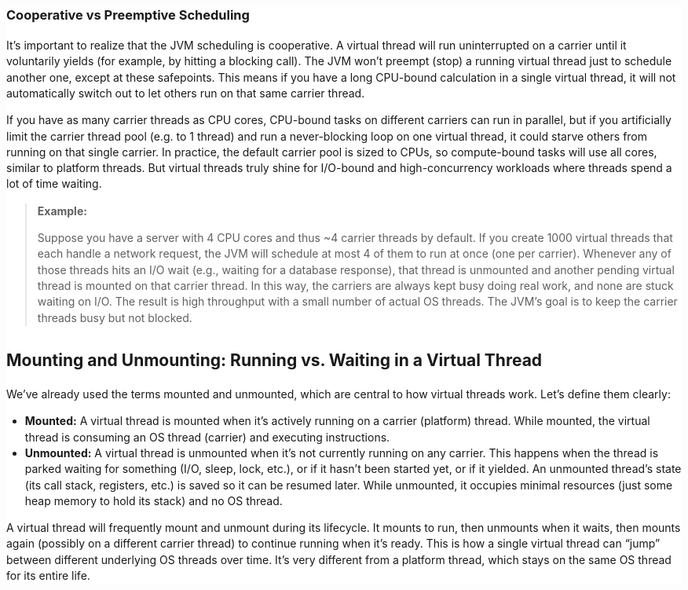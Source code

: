 
### Cooperative vs Preemptive Scheduling 

It’s important to realize that the JVM scheduling is cooperative. A virtual thread will run uninterrupted on a carrier 
until it voluntarily yields (for example, by hitting a blocking call). The JVM won’t preempt (stop) a running virtual 
thread just to schedule another one, except at these safepoints. This means if you have a long CPU-bound calculation in 
a single virtual thread, it will not automatically switch out to let others run on that same carrier thread. 

If you have as many carrier threads as CPU cores, CPU-bound tasks on different carriers can run in parallel, but if you artificially limit the carrier thread pool (e.g. to 1 thread) and run a never-blocking loop on one virtual thread, it could starve others from running on that single carrier. In practice, the default carrier pool is sized to CPUs, so compute-bound tasks will use all cores, similar to platform threads. But virtual threads truly shine for I/O-bound and high-concurrency workloads where threads spend a lot of time waiting.

> **Example:** 
>
> Suppose you have a server with 4 CPU cores and thus ~4 carrier threads by default. 
> If you create 1000 virtual threads that each handle a network request, the JVM will schedule at most 4 of them to run 
> at once (one per carrier). Whenever any of those threads hits an I/O wait (e.g., waiting for a database response), 
> that thread is unmounted and another pending virtual thread is mounted on that carrier thread. In this way, the carriers 
> are always kept busy doing real work, and none are stuck waiting on I/O. The result is high throughput with a small 
> number of actual OS threads. The JVM’s goal is to keep the carrier threads busy but not blocked.

## Mounting and Unmounting: Running vs. Waiting in a Virtual Thread

We’ve already used the terms mounted and unmounted, which are central to how virtual threads work. Let’s define them clearly:

- **Mounted:** A virtual thread is mounted when it’s actively running on a carrier (platform) thread. 
    While mounted, the virtual thread is consuming an OS thread (carrier) and executing instructions.
- **Unmounted:** A virtual thread is unmounted when it’s not currently running on any carrier. This happens when the 
    thread is parked waiting for something (I/O, sleep, lock, etc.), or if it hasn’t been started yet, or if it yielded. An unmounted thread’s state (its call stack, registers, etc.) is saved so it can be resumed later. While unmounted, it occupies minimal resources (just some heap memory to hold its stack) and no OS thread.    

A virtual thread will frequently mount and unmount during its lifecycle. It mounts to run, 
then unmounts when it waits, then mounts again (possibly on a different carrier thread) to continue running when it’s ready. 
This is how a single virtual thread can “jump” between different underlying OS threads over time. 
It’s very different from a platform thread, which stays on the same OS thread for its entire life. 
